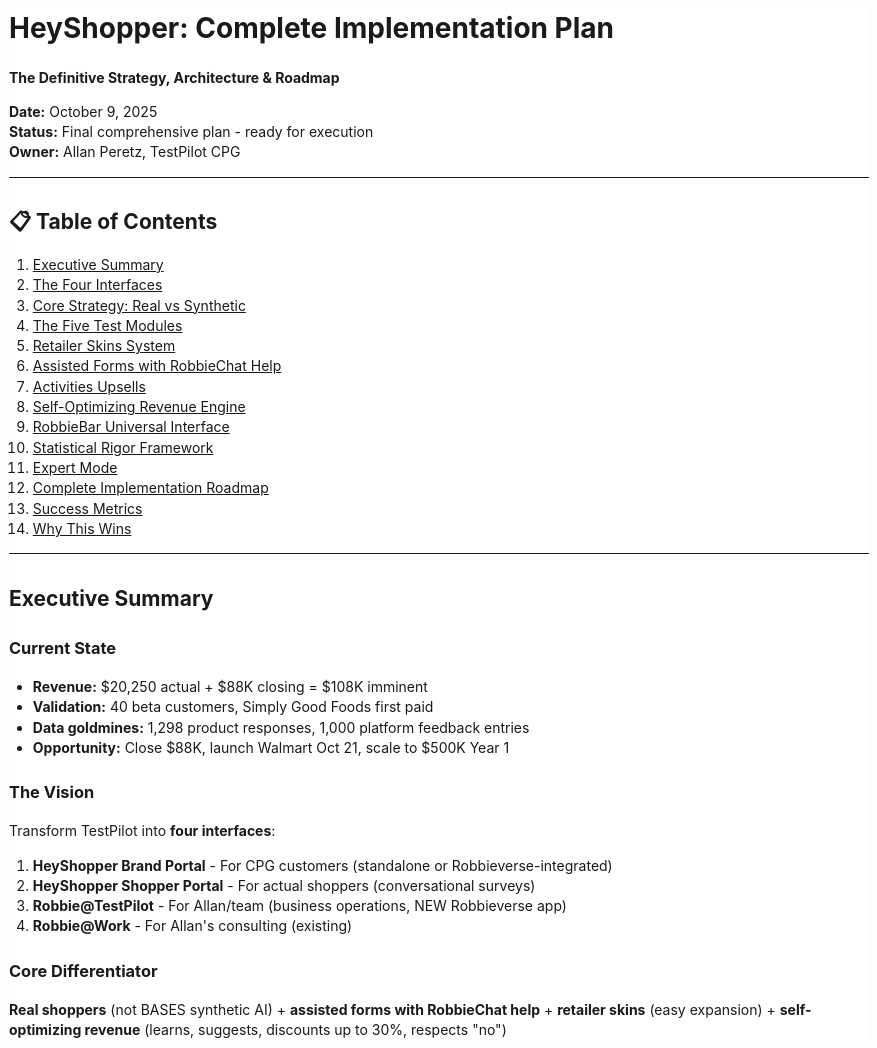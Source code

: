 # HeyShopper: Complete Implementation Plan

**The Definitive Strategy, Architecture & Roadmap**

**Date:** October 9, 2025  
**Status:** Final comprehensive plan - ready for execution  
**Owner:** Allan Peretz, TestPilot CPG

---

## 📋 Table of Contents

1. [Executive Summary](#executive-summary)
2. [The Four Interfaces](#the-four-interfaces)
3. [Core Strategy: Real vs Synthetic](#core-strategy-real-vs-synthetic)
4. [The Five Test Modules](#the-five-test-modules)
5. [Retailer Skins System](#retailer-skins-system)
6. [Assisted Forms with RobbieChat Help](#assisted-forms-with-robbiechat-help)
7. [Activities Upsells](#activities-upsells)
8. [Self-Optimizing Revenue Engine](#self-optimizing-revenue-engine)
9. [RobbieBar Universal Interface](#robbiebar-universal-interface)
10. [Statistical Rigor Framework](#statistical-rigor-framework)
11. [Expert Mode](#expert-mode)
12. [Complete Implementation Roadmap](#complete-implementation-roadmap)
13. [Success Metrics](#success-metrics)
14. [Why This Wins](#why-this-wins)

---

## Executive Summary

### Current State

- **Revenue:** $20,250 actual + $88K closing = $108K imminent
- **Validation:** 40 beta customers, Simply Good Foods first paid
- **Data goldmines:** 1,298 product responses, 1,000 platform feedback entries
- **Opportunity:** Close $88K, launch Walmart Oct 21, scale to $500K Year 1

### The Vision

Transform TestPilot into **four interfaces**:

1. **HeyShopper Brand Portal** - For CPG customers (standalone or Robbieverse-integrated)
2. **HeyShopper Shopper Portal** - For actual shoppers (conversational surveys)
3. **Robbie@TestPilot** - For Allan/team (business operations, NEW Robbieverse app)
4. **Robbie@Work** - For Allan's consulting (existing)

### Core Differentiator

**Real shoppers** (not BASES synthetic AI) + **assisted forms with RobbieChat help** + **retailer skins** (easy expansion) + **self-optimizing revenue** (learns, suggests, discounts up to 30%, respects "no")
